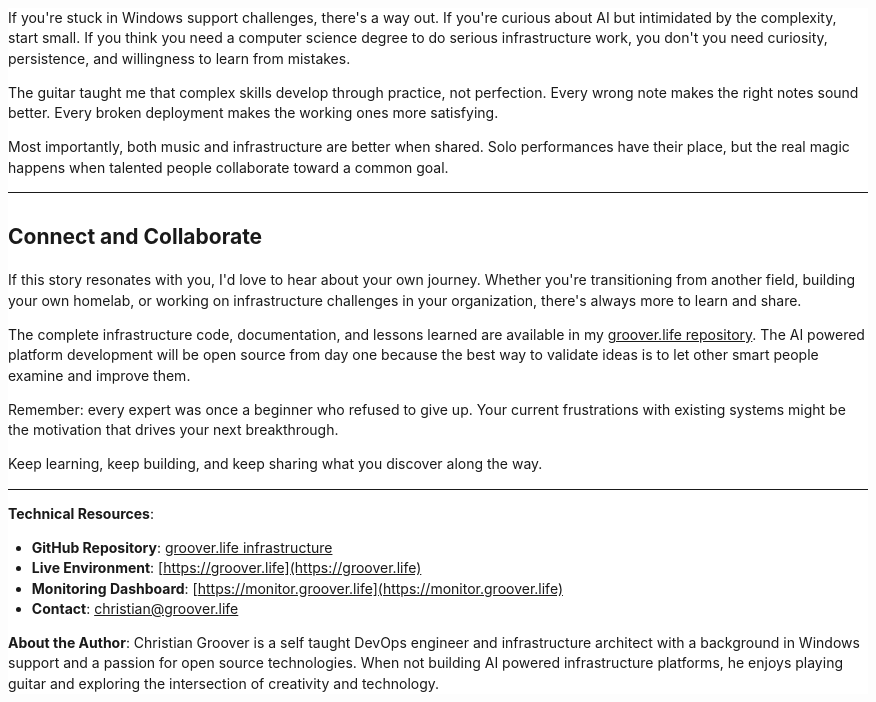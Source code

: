 If you're stuck in Windows support challenges, there's a way out. If you're curious about AI but intimidated by the complexity, start small. If you think you need a computer science degree to do serious infrastructure work, you don't you need curiosity, persistence, and willingness to learn from mistakes.

The guitar taught me that complex skills develop through practice, not perfection. Every wrong note makes the right notes sound better. Every broken deployment makes the working ones more satisfying.

Most importantly, both music and infrastructure are better when shared. Solo performances have their place, but the real magic happens when talented people collaborate toward a common goal.

---

## Connect and Collaborate

If this story resonates with you, I'd love to hear about your own journey. Whether you're transitioning from another field, building your own homelab, or working on infrastructure challenges in your organization, there's always more to learn and share.

The complete infrastructure code, documentation, and lessons learned are available in my [groover.life repository](https://github.com/thefrankyes1/groover.life). The AI powered platform development will be open source from day one because the best way to validate ideas is to let other smart people examine and improve them.

Remember: every expert was once a beginner who refused to give up. Your current frustrations with existing systems might be the motivation that drives your next breakthrough.

Keep learning, keep building, and keep sharing what you discover along the way.

---

**Technical Resources**:
- **GitHub Repository**: [groover.life infrastructure](https://github.com/thefrankyes1/groover.life)
- **Live Environment**: [https://groover.life](https://groover.life)
- **Monitoring Dashboard**: [https://monitor.groover.life](https://monitor.groover.life)
- **Contact**: [christian@groover.life](mailto:christian@groover.life)

**About the Author**: Christian Groover is a self taught DevOps engineer and infrastructure architect with a background in Windows support and a passion for open source technologies. When not building AI powered infrastructure platforms, he enjoys playing guitar and exploring the intersection of creativity and technology.
